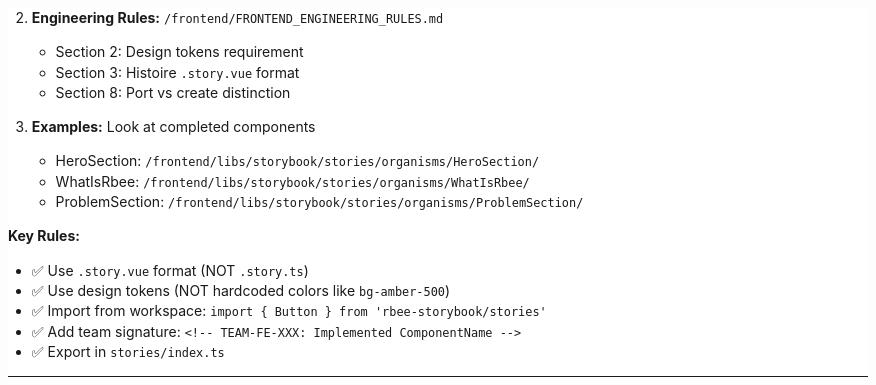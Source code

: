 2. **Engineering Rules:** `/frontend/FRONTEND_ENGINEERING_RULES.md`
   - Section 2: Design tokens requirement
   - Section 3: Histoire `.story.vue` format
   - Section 8: Port vs create distinction

3. **Examples:** Look at completed components
   - HeroSection: `/frontend/libs/storybook/stories/organisms/HeroSection/`
   - WhatIsRbee: `/frontend/libs/storybook/stories/organisms/WhatIsRbee/`
   - ProblemSection: `/frontend/libs/storybook/stories/organisms/ProblemSection/`

**Key Rules:**
- ✅ Use `.story.vue` format (NOT `.story.ts`)
- ✅ Use design tokens (NOT hardcoded colors like `bg-amber-500`)
- ✅ Import from workspace: `import { Button } from 'rbee-storybook/stories'`
- ✅ Add team signature: `<!-- TEAM-FE-XXX: Implemented ComponentName -->`
- ✅ Export in `stories/index.ts`

---

